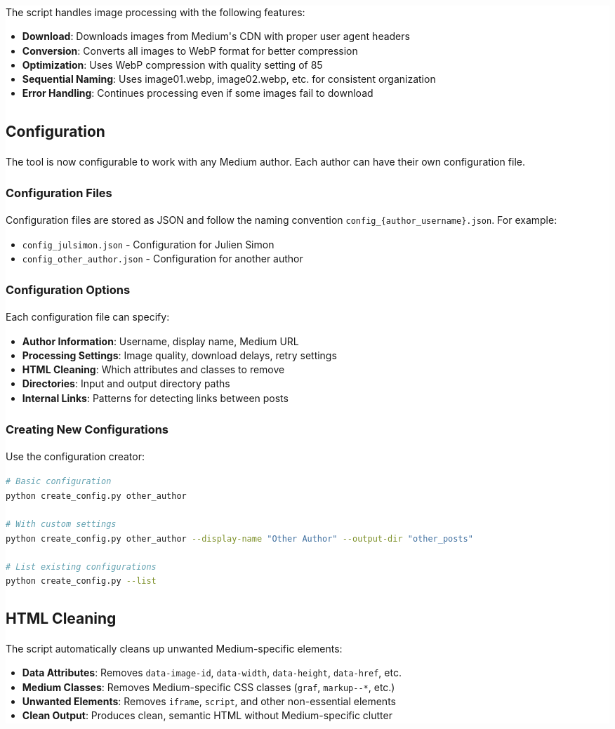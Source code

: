 The script handles image processing with the following features:

- **Download**: Downloads images from Medium's CDN with proper user agent headers
- **Conversion**: Converts all images to WebP format for better compression
- **Optimization**: Uses WebP compression with quality setting of 85
- **Sequential Naming**: Uses image01.webp, image02.webp, etc. for consistent organization
- **Error Handling**: Continues processing even if some images fail to download

## Configuration

The tool is now configurable to work with any Medium author. Each author can have their own configuration file.

### Configuration Files

Configuration files are stored as JSON and follow the naming convention `config_{author_username}.json`. For example:
- `config_julsimon.json` - Configuration for Julien Simon
- `config_other_author.json` - Configuration for another author

### Configuration Options

Each configuration file can specify:
- **Author Information**: Username, display name, Medium URL
- **Processing Settings**: Image quality, download delays, retry settings
- **HTML Cleaning**: Which attributes and classes to remove
- **Directories**: Input and output directory paths
- **Internal Links**: Patterns for detecting links between posts

### Creating New Configurations

Use the configuration creator:

```bash
# Basic configuration
python create_config.py other_author

# With custom settings
python create_config.py other_author --display-name "Other Author" --output-dir "other_posts"

# List existing configurations
python create_config.py --list
```

## HTML Cleaning

The script automatically cleans up unwanted Medium-specific elements:

- **Data Attributes**: Removes `data-image-id`, `data-width`, `data-height`, `data-href`, etc.
- **Medium Classes**: Removes Medium-specific CSS classes (`graf`, `markup--*`, etc.)
- **Unwanted Elements**: Removes `iframe`, `script`, and other non-essential elements
- **Clean Output**: Produces clean, semantic HTML without Medium-specific clutter
